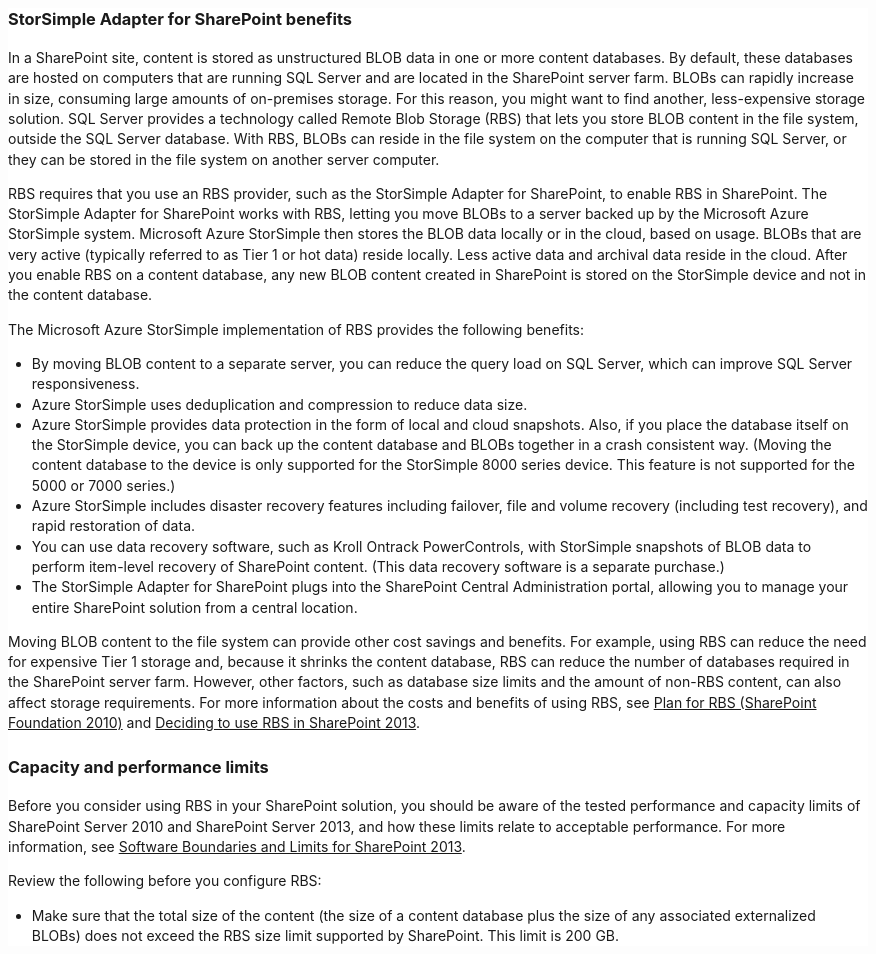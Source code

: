 ### StorSimple Adapter for SharePoint benefits
In a SharePoint site, content is stored as unstructured BLOB data in one or more content databases. By default, these databases are hosted on computers that are running SQL Server and are located in the SharePoint server farm. BLOBs can rapidly increase in size, consuming large amounts of on-premises storage. For this reason, you might want to find another, less-expensive storage solution. SQL Server provides a technology called Remote Blob Storage (RBS) that lets you store BLOB content in the file system, outside the SQL Server database. With RBS, BLOBs can reside in the file system on the computer that is running SQL Server, or they can be stored in the file system on another server computer.

RBS requires that you use an RBS provider, such as the StorSimple Adapter for SharePoint, to enable RBS in SharePoint. The StorSimple Adapter for SharePoint works with RBS, letting you move BLOBs to a server backed up by the Microsoft Azure StorSimple system. Microsoft Azure StorSimple then stores the BLOB data locally or in the cloud, based on usage. BLOBs that are very active (typically referred to as Tier 1 or hot data) reside locally. Less active data and archival data reside in the cloud. After you enable RBS on a content database, any new BLOB content created in SharePoint is stored on the StorSimple device and not in the content database.

The Microsoft Azure StorSimple implementation of RBS provides the following benefits:

* By moving BLOB content to a separate server, you can reduce the query load on SQL Server, which can improve SQL Server responsiveness. 
* Azure StorSimple uses deduplication and compression to reduce data size.
* Azure StorSimple provides data protection in the form of local and cloud snapshots. Also, if you place the database itself on the StorSimple device, you can back up the content database and BLOBs together in a crash consistent way. (Moving the content database to the device is only supported for the StorSimple 8000 series device. This feature is not supported for the 5000 or 7000 series.)
* Azure StorSimple includes disaster recovery features including failover, file and volume recovery (including test recovery), and rapid restoration of data.
* You can use data recovery software, such as Kroll Ontrack PowerControls, with StorSimple snapshots of BLOB data to perform item-level recovery of SharePoint content. (This data recovery software is a separate purchase.)
* The StorSimple Adapter for SharePoint plugs into the SharePoint Central Administration portal, allowing you to manage your entire SharePoint solution from a central location.

Moving BLOB content to the file system can provide other cost savings and benefits. For example, using RBS can reduce the need for expensive Tier 1 storage and, because it shrinks the content database, RBS can reduce the number of databases required in the SharePoint server farm. However, other factors, such as database size limits and the amount of non-RBS content, can also affect storage requirements. For more information about the costs and benefits of using RBS, see [Plan for RBS (SharePoint Foundation 2010)][4] and [Deciding to use RBS in SharePoint 2013][5].

### Capacity and performance limits
Before you consider using RBS in your SharePoint solution, you should be aware of the tested performance and capacity limits of SharePoint Server 2010 and SharePoint Server 2013, and how these limits relate to acceptable performance. For more information, see [Software Boundaries and Limits for SharePoint 2013](https://technet.microsoft.com/library/cc262787.aspx).

Review the following before you configure RBS:

* Make sure that the total size of the content (the size of a content database plus the size of any associated externalized BLOBs) does not exceed the RBS size limit supported by SharePoint. This limit is 200 GB. 
  

[1]: https://www.microsoft.com/download/details.aspx?id=44073
[2]: https://technet.microsoft.com/library/ff628583(v=office.15).aspx
[3]: https://technet.microsoft.com/library/ff628583(v=office.14).aspx
[4]: https://technet.microsoft.com/library/ff628569(v=office.14).aspx
[5]: https://technet.microsoft.com/library/ff628583(v=office.15).aspx
[8]: https://technet.microsoft.com/en-us/library/ff943565.aspx